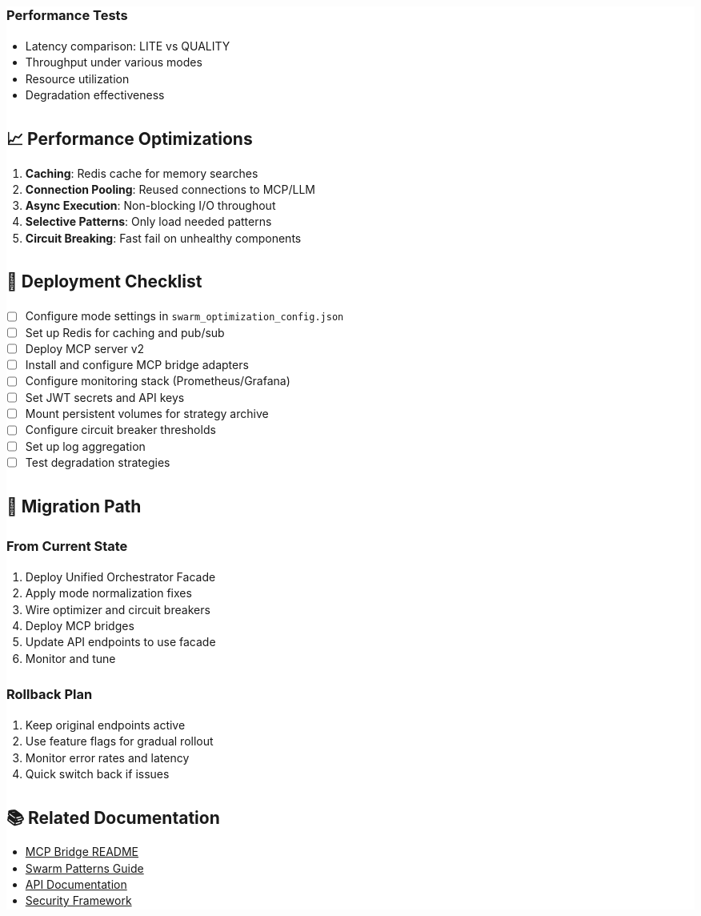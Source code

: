 ### Performance Tests

- Latency comparison: LITE vs QUALITY
- Throughput under various modes
- Resource utilization
- Degradation effectiveness

## 📈 Performance Optimizations

1. **Caching**: Redis cache for memory searches
2. **Connection Pooling**: Reused connections to MCP/LLM
3. **Async Execution**: Non-blocking I/O throughout
4. **Selective Patterns**: Only load needed patterns
5. **Circuit Breaking**: Fast fail on unhealthy components

## 🚦 Deployment Checklist

- [ ] Configure mode settings in `swarm_optimization_config.json`
- [ ] Set up Redis for caching and pub/sub
- [ ] Deploy MCP server v2
- [ ] Install and configure MCP bridge adapters
- [ ] Configure monitoring stack (Prometheus/Grafana)
- [ ] Set JWT secrets and API keys
- [ ] Mount persistent volumes for strategy archive
- [ ] Configure circuit breaker thresholds
- [ ] Set up log aggregation
- [ ] Test degradation strategies

## 🔄 Migration Path

### From Current State

1. Deploy Unified Orchestrator Facade
2. Apply mode normalization fixes
3. Wire optimizer and circuit breakers
4. Deploy MCP bridges
5. Update API endpoints to use facade
6. Monitor and tune

### Rollback Plan

1. Keep original endpoints active
2. Use feature flags for gradual rollout
3. Monitor error rates and latency
4. Quick switch back if issues

## 📚 Related Documentation

- [MCP Bridge README](../mcp-bridge/README.md)
- [Swarm Patterns Guide](./swarm_patterns.md)
- [API Documentation](./api_docs.md)
- [Security Framework](../app/security/README.md)
